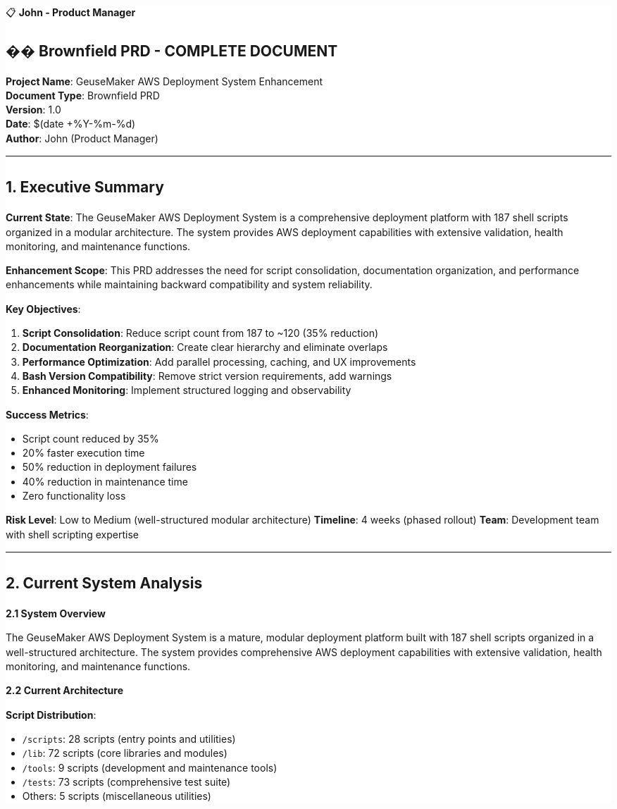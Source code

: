 📋 **John - Product Manager**

## �� **Brownfield PRD - COMPLETE DOCUMENT**

**Project Name**: GeuseMaker AWS Deployment System Enhancement  
**Document Type**: Brownfield PRD  
**Version**: 1.0  
**Date**: $(date +%Y-%m-%d)  
**Author**: John (Product Manager)

---

## **1. Executive Summary**

**Current State**: The GeuseMaker AWS Deployment System is a comprehensive deployment platform with 187 shell scripts organized in a modular architecture. The system provides AWS deployment capabilities with extensive validation, health monitoring, and maintenance functions.

**Enhancement Scope**: This PRD addresses the need for script consolidation, documentation organization, and performance enhancements while maintaining backward compatibility and system reliability.

**Key Objectives**:
1. **Script Consolidation**: Reduce script count from 187 to ~120 (35% reduction)
2. **Documentation Reorganization**: Create clear hierarchy and eliminate overlaps
3. **Performance Optimization**: Add parallel processing, caching, and UX improvements
4. **Bash Version Compatibility**: Remove strict version requirements, add warnings
5. **Enhanced Monitoring**: Implement structured logging and observability

**Success Metrics**:
- Script count reduced by 35%
- 20% faster execution time
- 50% reduction in deployment failures
- 40% reduction in maintenance time
- Zero functionality loss

**Risk Level**: Low to Medium (well-structured modular architecture)
**Timeline**: 4 weeks (phased rollout)
**Team**: Development team with shell scripting expertise

---

## **2. Current System Analysis**

**2.1 System Overview**

The GeuseMaker AWS Deployment System is a mature, modular deployment platform built with 187 shell scripts organized in a well-structured architecture. The system provides comprehensive AWS deployment capabilities with extensive validation, health monitoring, and maintenance functions.

**2.2 Current Architecture**

**Script Distribution**:
- `/scripts`: 28 scripts (entry points and utilities)
- `/lib`: 72 scripts (core libraries and modules)
- `/tools`: 9 scripts (development and maintenance tools)
- `/tests`: 73 scripts (comprehensive test suite)
- Others: 5 scripts (miscellaneous utilities)
